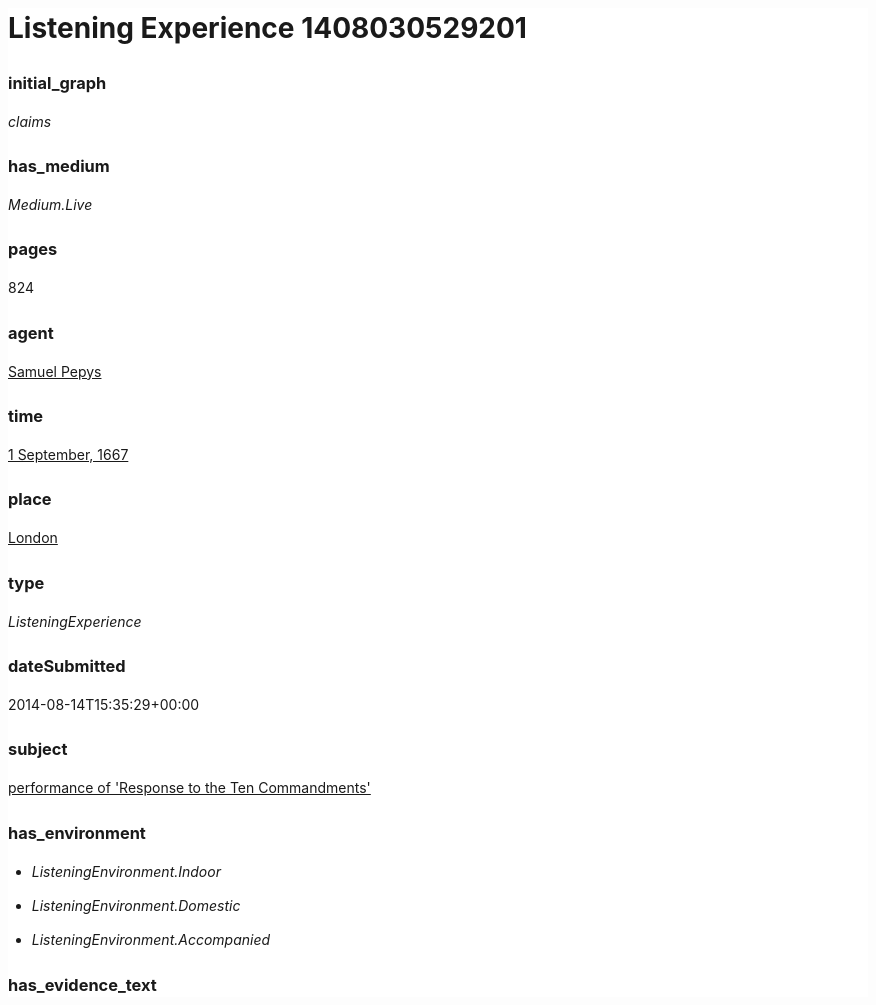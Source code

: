 # Listening Experience 1408030529201

### initial_graph


*claims*

### has_medium


*Medium.Live*

### pages


824

### agent


[Samuel Pepys](#Samuel-Pepys)

### time


[1 September, 1667](#1-September-1667)

### place


[London](#London)

### type


*ListeningExperience*

### dateSubmitted


2014-08-14T15:35:29+00:00

### subject


[performance of 'Response to the Ten Commandments'](#performance-of-'Response-to-the-Ten-Commandments')

### has_environment

 - *ListeningEnvironment.Indoor*

 - *ListeningEnvironment.Domestic*

 - *ListeningEnvironment.Accompanied*

### has_evidence_text
